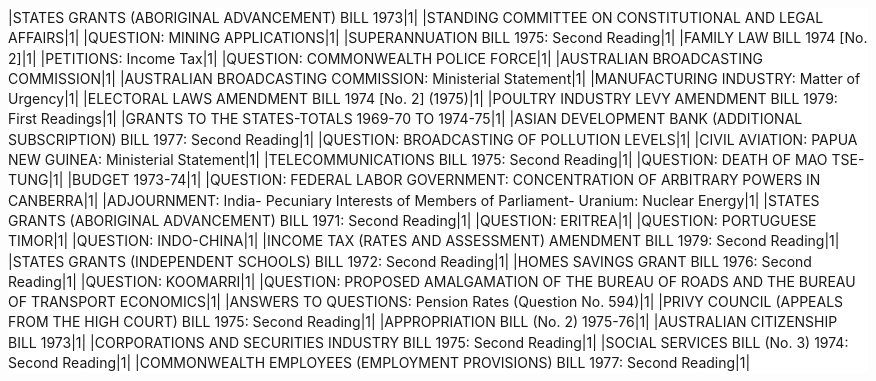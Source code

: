 |STATES GRANTS (ABORIGINAL ADVANCEMENT) BILL 1973|1|
|STANDING COMMITTEE ON CONSTITUTIONAL AND LEGAL AFFAIRS|1|
|QUESTION: MINING APPLICATIONS|1|
|SUPERANNUATION BILL 1975: Second Reading|1|
|FAMILY LAW BILL 1974 [No. 2]|1|
|PETITIONS: Income Tax|1|
|QUESTION: COMMONWEALTH POLICE FORCE|1|
|AUSTRALIAN BROADCASTING COMMISSION|1|
|AUSTRALIAN BROADCASTING COMMISSION: Ministerial Statement|1|
|MANUFACTURING INDUSTRY: Matter of Urgency|1|
|ELECTORAL LAWS AMENDMENT BILL 1974 [No. 2] (1975)|1|
|POULTRY INDUSTRY LEVY AMENDMENT BILL 1979: First Readings|1|
|GRANTS TO THE STATES-TOTALS 1969-70 TO 1974-75|1|
|ASIAN DEVELOPMENT BANK (ADDITIONAL SUBSCRIPTION) BILL 1977: Second Reading|1|
|QUESTION: BROADCASTING OF POLLUTION LEVELS|1|
|CIVIL AVIATION: PAPUA NEW GUINEA: Ministerial Statement|1|
|TELECOMMUNICATIONS BILL 1975: Second Reading|1|
|QUESTION: DEATH OF MAO TSE-TUNG|1|
|BUDGET 1973-74|1|
|QUESTION: FEDERAL LABOR GOVERNMENT: CONCENTRATION OF ARBITRARY POWERS IN CANBERRA|1|
|ADJOURNMENT: India- Pecuniary Interests of Members of Parliament- Uranium: Nuclear Energy|1|
|STATES GRANTS (ABORIGINAL ADVANCEMENT) BILL 1971: Second Reading|1|
|QUESTION: ERITREA|1|
|QUESTION: PORTUGUESE TIMOR|1|
|QUESTION: INDO-CHINA|1|
|INCOME TAX (RATES AND ASSESSMENT) AMENDMENT BILL 1979: Second Reading|1|
|STATES GRANTS (INDEPENDENT SCHOOLS) BILL 1972: Second Reading|1|
|HOMES SAVINGS GRANT BILL 1976: Second Reading|1|
|QUESTION: KOOMARRI|1|
|QUESTION: PROPOSED AMALGAMATION OF THE BUREAU OF ROADS AND THE BUREAU OF TRANSPORT ECONOMICS|1|
|ANSWERS TO QUESTIONS: Pension Rates (Question No. 594)|1|
|PRIVY COUNCIL (APPEALS FROM THE HIGH COURT) BILL 1975: Second Reading|1|
|APPROPRIATION BILL (No. 2) 1975-76|1|
|AUSTRALIAN CITIZENSHIP BILL 1973|1|
|CORPORATIONS AND SECURITIES INDUSTRY BILL 1975: Second Reading|1|
|SOCIAL SERVICES BILL (No. 3) 1974: Second Reading|1|
|COMMONWEALTH EMPLOYEES (EMPLOYMENT PROVISIONS) BILL 1977: Second Reading|1|